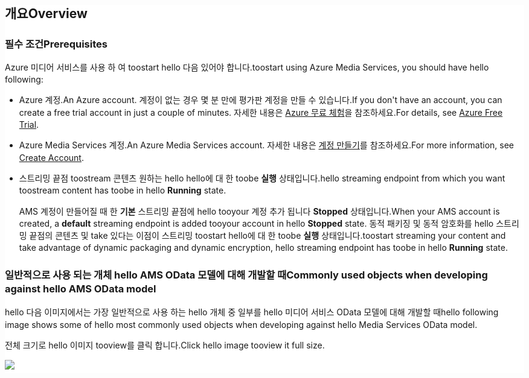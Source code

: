 ## <a name="overview"></a><span data-ttu-id="30d1c-110">개요</span><span class="sxs-lookup"><span data-stu-id="30d1c-110">Overview</span></span>

### <a name="prerequisites"></a><span data-ttu-id="30d1c-111">필수 조건</span><span class="sxs-lookup"><span data-stu-id="30d1c-111">Prerequisites</span></span>

<span data-ttu-id="30d1c-112">Azure 미디어 서비스를 사용 하 여 toostart hello 다음 있어야 합니다.</span><span class="sxs-lookup"><span data-stu-id="30d1c-112">toostart using Azure Media Services, you should have hello following:</span></span>

* <span data-ttu-id="30d1c-113">Azure 계정.</span><span class="sxs-lookup"><span data-stu-id="30d1c-113">An Azure account.</span></span> <span data-ttu-id="30d1c-114">계정이 없는 경우 몇 분 만에 평가판 계정을 만들 수 있습니다.</span><span class="sxs-lookup"><span data-stu-id="30d1c-114">If you don't have an account, you can create a free trial account in just a couple of minutes.</span></span> <span data-ttu-id="30d1c-115">자세한 내용은 [Azure 무료 체험](https://azure.microsoft.com)을 참조하세요.</span><span class="sxs-lookup"><span data-stu-id="30d1c-115">For details, see [Azure Free Trial](https://azure.microsoft.com).</span></span>
* <span data-ttu-id="30d1c-116">Azure Media Services 계정.</span><span class="sxs-lookup"><span data-stu-id="30d1c-116">An Azure Media Services account.</span></span> <span data-ttu-id="30d1c-117">자세한 내용은 [계정 만들기](media-services-portal-create-account.md)를 참조하세요.</span><span class="sxs-lookup"><span data-stu-id="30d1c-117">For more information, see [Create Account](media-services-portal-create-account.md).</span></span>
* <span data-ttu-id="30d1c-118">스트리밍 끝점 toostream 콘텐츠 원하는 hello hello에 대 한 toobe **실행** 상태입니다.</span><span class="sxs-lookup"><span data-stu-id="30d1c-118">hello streaming endpoint from which you want toostream content has toobe in hello **Running** state.</span></span>

    <span data-ttu-id="30d1c-119">AMS 계정이 만들어질 때 한 **기본** 스트리밍 끝점에 hello tooyour 계정 추가 됩니다 **Stopped** 상태입니다.</span><span class="sxs-lookup"><span data-stu-id="30d1c-119">When your AMS account is created, a **default** streaming endpoint is added tooyour account in hello **Stopped** state.</span></span> <span data-ttu-id="30d1c-120">동적 패키징 및 동적 암호화를 hello 스트리밍 끝점의 콘텐츠 및 take 있다는 이점이 스트리밍 toostart hello에 대 한 toobe **실행** 상태입니다.</span><span class="sxs-lookup"><span data-stu-id="30d1c-120">toostart streaming your content and take advantage of dynamic packaging and dynamic encryption, hello streaming endpoint has toobe in hello **Running** state.</span></span>

### <a name="commonly-used-objects-when-developing-against-hello-ams-odata-model"></a><span data-ttu-id="30d1c-121">일반적으로 사용 되는 개체 hello AMS OData 모델에 대해 개발할 때</span><span class="sxs-lookup"><span data-stu-id="30d1c-121">Commonly used objects when developing against hello AMS OData model</span></span>

<span data-ttu-id="30d1c-122">hello 다음 이미지에서는 가장 일반적으로 사용 하는 hello 개체 중 일부를 hello 미디어 서비스 OData 모델에 대해 개발할 때</span><span class="sxs-lookup"><span data-stu-id="30d1c-122">hello following image shows some of hello most commonly used objects when developing against hello Media Services OData model.</span></span>

<span data-ttu-id="30d1c-123">전체 크기로 hello 이미지 tooview를 클릭 합니다.</span><span class="sxs-lookup"><span data-stu-id="30d1c-123">Click hello image tooview it full size.</span></span>  

<a href="./media/media-services-overview/media-services-overview-object-model.png" target="_blank"><img src="./media/media-services-overview/media-services-overview-object-model-small.png"></a> 
